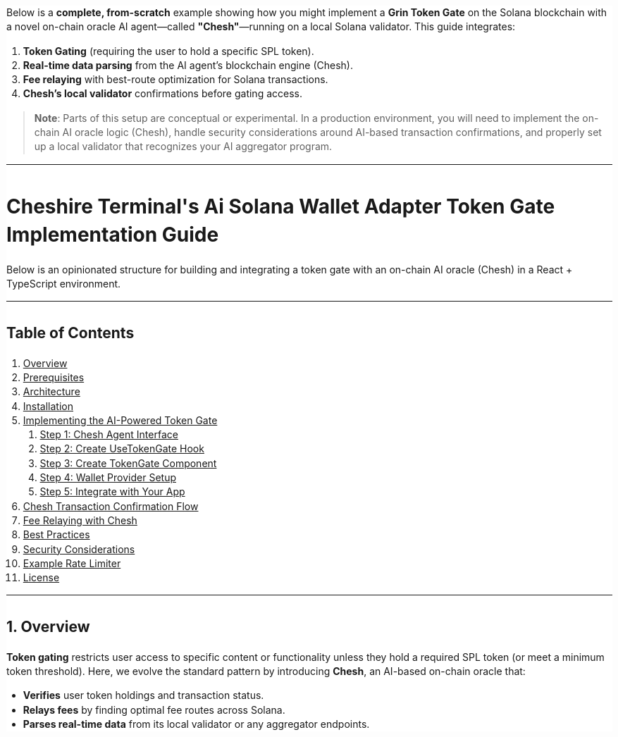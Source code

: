 Below is a **complete, from-scratch** example showing how you might implement a **Grin Token Gate** on the Solana blockchain with a novel on-chain oracle AI agent—called **"Chesh"**—running on a local Solana validator. This guide integrates:

1. **Token Gating** (requiring the user to hold a specific SPL token).  
2. **Real-time data parsing** from the AI agent’s blockchain engine (Chesh).  
3. **Fee relaying** with best-route optimization for Solana transactions.  
4. **Chesh’s local validator** confirmations before gating access.  

> **Note**: Parts of this setup are conceptual or experimental. In a production environment, you will need to implement the on-chain AI oracle logic (Chesh), handle security considerations around AI-based transaction confirmations, and properly set up a local validator that recognizes your AI aggregator program.

---

# Cheshire Terminal's Ai Solana Wallet Adapter Token Gate Implementation Guide

Below is an opinionated structure for building and integrating a token gate with an on-chain AI oracle (Chesh) in a React + TypeScript environment.

---

## Table of Contents

1. [Overview](#overview)  
2. [Prerequisites](#prerequisites)  
3. [Architecture](#architecture)  
4. [Installation](#installation)  
5. [Implementing the AI-Powered Token Gate](#implementing-the-ai-powered-token-gate)  
   1. [Step 1: Chesh Agent Interface](#step-1-chesh-agent-interface)  
   2. [Step 2: Create UseTokenGate Hook](#step-2-create-usetokengate-hook)  
   3. [Step 3: Create TokenGate Component](#step-3-create-tokengate-component)  
   4. [Step 4: Wallet Provider Setup](#step-4-wallet-provider-setup)  
   5. [Step 5: Integrate with Your App](#step-5-integrate-with-your-app)  
6. [Chesh Transaction Confirmation Flow](#chesh-transaction-confirmation-flow)  
7. [Fee Relaying with Chesh](#fee-relaying-with-chesh)  
8. [Best Practices](#best-practices)  
9. [Security Considerations](#security-considerations)  
10. [Example Rate Limiter](#example-rate-limiter)  
11. [License](#license)  

---

## 1. Overview

**Token gating** restricts user access to specific content or functionality unless they hold a required SPL token (or meet a minimum token threshold). Here, we evolve the standard pattern by introducing **Chesh**, an AI-based on-chain oracle that:

- **Verifies** user token holdings and transaction status.  
- **Relays fees** by finding optimal fee routes across Solana.  
- **Parses real-time data** from its local validator or any aggregator endpoints.  
